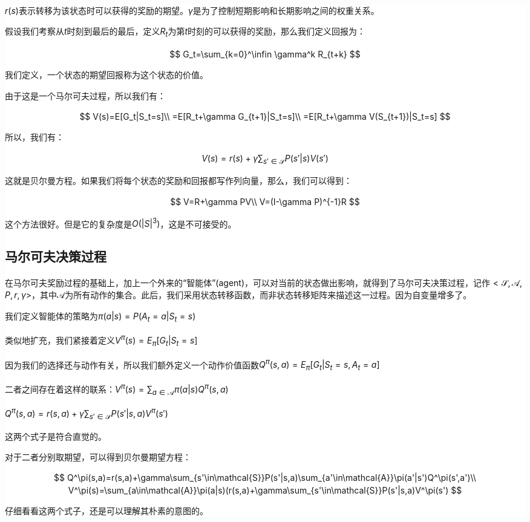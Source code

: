 $r(s)$表示转移为该状态时可以获得的奖励的期望。$\gamma$是为了控制短期影响和长期影响之间的权重关系。

假设我们考察从$t$时刻到最后的最后，定义$R_t$为第$t$时刻的可以获得的奖励，那么我们定义回报为：

$$
G_t=\sum_{k=0}^\infin \gamma^k R_{t+k}
$$

我们定义，一个状态的期望回报称为这个状态的价值。

由于这是一个马尔可夫过程，所以我们有：

$$
V(s)=E[G_t|S_t=s]\\
=E[R_t+\gamma G_{t+1}|S_t=s]\\
=E[R_t+\gamma V(S_{t+1})|S_t=s]
$$

所以，我们有：

$$
V(s)=r(s)+\gamma\sum_{s'\in \mathcal{S}}P(s'|s)V(s')
$$

这就是贝尔曼方程。如果我们将每个状态的奖励和回报都写作列向量，那么，我们可以得到：

$$
V=R+\gamma PV\\
V=(I-\gamma P)^{-1}R
$$

这个方法很好。但是它的复杂度是$O(|S|^3)$，这是不可接受的。

## 马尔可夫决策过程

在马尔可夫奖励过程的基础上，加上一个外来的“智能体”(agent)，可以对当前的状态做出影响，就得到了马尔可夫决策过程，记作$<\mathcal{S},\mathcal{A},P,r,\gamma>$，其中$\mathcal{A}$为所有动作的集合。此后，我们采用状态转移函数，而非状态转移矩阵来描述这一过程。因为自变量增多了。

我们定义智能体的策略为$\pi(a|s)=P(A_t=a|S_t=s)$

类似地扩充，我们紧接着定义$V^\pi(s)=E_\pi[G_t|S_t=s]$

因为我们的选择还与动作有关，所以我们额外定义一个动作价值函数$Q^\pi(s,a)=E_\pi[G_t|S_t=s,A_t=a]$

二者之间存在着这样的联系：$V^\pi(s)=\sum_{a\in\mathcal{A}}\pi(a|s)Q^\pi(s,a)$

$Q^\pi(s,a)=r(s,a)+\gamma\sum_{s'\in\mathcal{S}}P(s'|s,a)V^\pi(s')$

这两个式子是符合直觉的。

对于二者分别取期望，可以得到贝尔曼期望方程：

$$
Q^\pi(s,a)=r(s,a)+\gamma\sum_{s'\in\mathcal{S}}P(s'|s,a)\sum_{a'\in\mathcal{A}}\pi(a'|s')Q^\pi(s',a')\\
V^\pi(s)=\sum_{a\in\mathcal{A}}\pi(a|s)(r(s,a)+\gamma\sum_{s'\in\mathcal{S}}P(s'|s,a)V^\pi(s')
$$

仔细看看这两个式子，还是可以理解其朴素的意图的。
